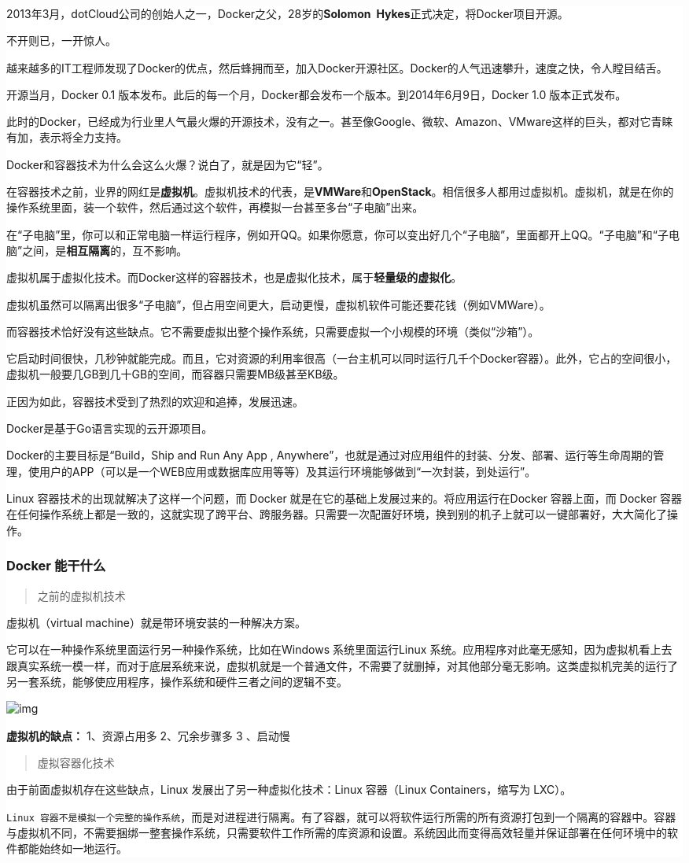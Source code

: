 2013年3月，dotCloud公司的创始人之一，Docker之父，28岁的**Solomon Hykes**正式决定，将Docker项目开源。

不开则已，一开惊人。

越来越多的IT工程师发现了Docker的优点，然后蜂拥而至，加入Docker开源社区。Docker的人气迅速攀升，速度之快，令人瞠目结舌。

开源当月，Docker 0.1 版本发布。此后的每一个月，Docker都会发布一个版本。到2014年6月9日，Docker 1.0 版本正式发布。

此时的Docker，已经成为行业里人气最火爆的开源技术，没有之一。甚至像Google、微软、Amazon、VMware这样的巨头，都对它青睐有加，表示将全力支持。

Docker和容器技术为什么会这么火爆？说白了，就是因为它“轻”。

在容器技术之前，业界的网红是**虚拟机**。虚拟机技术的代表，是**VMWare**和**OpenStack**。相信很多人都用过虚拟机。虚拟机，就是在你的操作系统里面，装一个软件，然后通过这个软件，再模拟一台甚至多台“子电脑”出来。

在“子电脑”里，你可以和正常电脑一样运行程序，例如开QQ。如果你愿意，你可以变出好几个“子电脑”，里面都开上QQ。“子电脑”和“子电脑”之间，是**相互隔离**的，互不影响。

虚拟机属于虚拟化技术。而Docker这样的容器技术，也是虚拟化技术，属于**轻量级的虚拟化**。

虚拟机虽然可以隔离出很多“子电脑”，但占用空间更大，启动更慢，虚拟机软件可能还要花钱（例如VMWare）。

而容器技术恰好没有这些缺点。它不需要虚拟出整个操作系统，只需要虚拟一个小规模的环境（类似“沙箱”）。

它启动时间很快，几秒钟就能完成。而且，它对资源的利用率很高（一台主机可以同时运行几千个Docker容器）。此外，它占的空间很小，虚拟机一般要几GB到几十GB的空间，而容器只需要MB级甚至KB级。

正因为如此，容器技术受到了热烈的欢迎和追捧，发展迅速。



Docker是基于Go语言实现的云开源项目。

Docker的主要目标是“Build，Ship and Run Any App , Anywhere”，也就是通过对应用组件的封装、分发、部署、运行等生命周期的管理，使用户的APP（可以是一个WEB应用或数据库应用等等）及其运行环境能够做到“一次封装，到处运行”。

Linux 容器技术的出现就解决了这样一个问题，而 Docker 就是在它的基础上发展过来的。将应用运行在Docker 容器上面，而 Docker 容器在任何操作系统上都是一致的，这就实现了跨平台、跨服务器。只需要一次配置好环境，换到别的机子上就可以一键部署好，大大简化了操作。



### Docker 能干什么

> 之前的虚拟机技术

虚拟机（virtual machine）就是带环境安装的一种解决方案。

它可以在一种操作系统里面运行另一种操作系统，比如在Windows 系统里面运行Linux 系统。应用程序对此毫无感知，因为虚拟机看上去跟真实系统一模一样，而对于底层系统来说，虚拟机就是一个普通文件，不需要了就删掉，对其他部分毫无影响。这类虚拟机完美的运行了另一套系统，能够使应用程序，操作系统和硬件三者之间的逻辑不变。



![img](http://m1yellow.cn/doc-img/Docker%E8%B5%84%E6%96%99%E6%95%99%E7%A8%8B.assets/image-20200630162457580.png)



**虚拟机的缺点：** 1、资源占用多 2、冗余步骤多 3 、启动慢



>虚拟容器化技术

由于前面虚拟机存在这些缺点，Linux 发展出了另一种虚拟化技术：Linux 容器（Linux Containers，缩写为 LXC）。

`Linux 容器不是模拟一个完整的操作系统`，而是对进程进行隔离。有了容器，就可以将软件运行所需的所有资源打包到一个隔离的容器中。容器与虚拟机不同，不需要捆绑一整套操作系统，只需要软件工作所需的库资源和设置。系统因此而变得高效轻量并保证部署在任何环境中的软件都能始终如一地运行。

